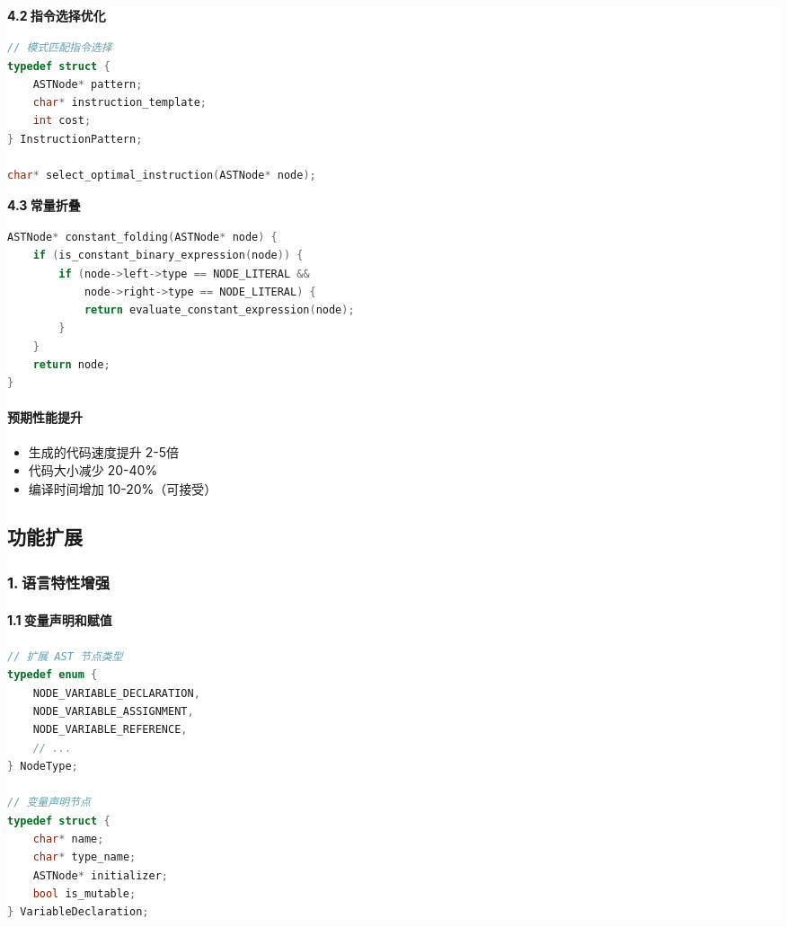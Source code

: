 **4.2 指令选择优化**
```c
// 模式匹配指令选择
typedef struct {
    ASTNode* pattern;
    char* instruction_template;
    int cost;
} InstructionPattern;

char* select_optimal_instruction(ASTNode* node);
```

**4.3 常量折叠**
```c
ASTNode* constant_folding(ASTNode* node) {
    if (is_constant_binary_expression(node)) {
        if (node->left->type == NODE_LITERAL &&
            node->right->type == NODE_LITERAL) {
            return evaluate_constant_expression(node);
        }
    }
    return node;
}
```

#### 预期性能提升
- 生成的代码速度提升 2-5倍
- 代码大小减少 20-40%
- 编译时间增加 10-20%（可接受）

## 功能扩展

### 1. 语言特性增强

#### 1.1 变量声明和赋值
```c
// 扩展 AST 节点类型
typedef enum {
    NODE_VARIABLE_DECLARATION,
    NODE_VARIABLE_ASSIGNMENT,
    NODE_VARIABLE_REFERENCE,
    // ...
} NodeType;

// 变量声明节点
typedef struct {
    char* name;
    char* type_name;
    ASTNode* initializer;
    bool is_mutable;
} VariableDeclaration;
```

